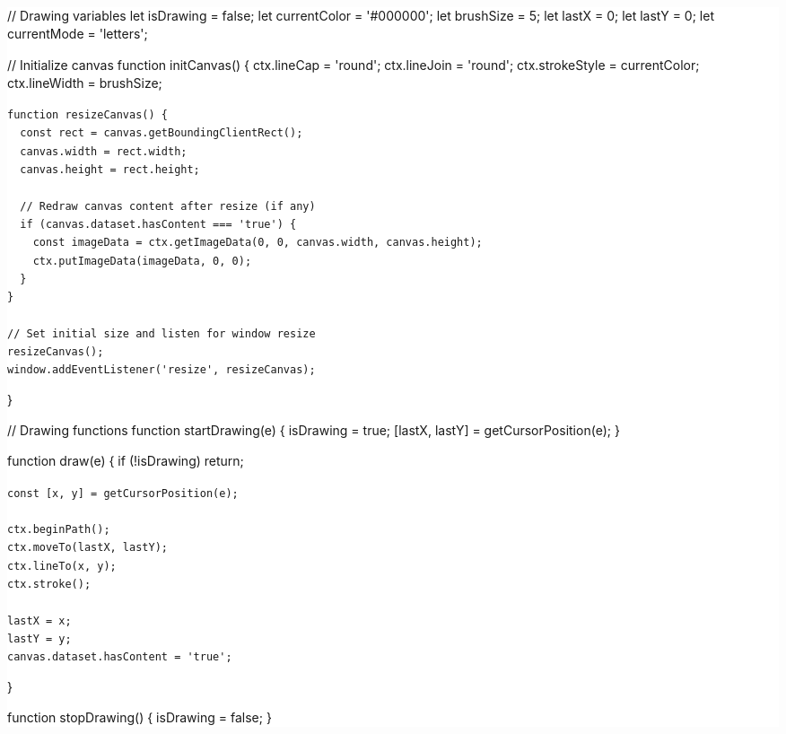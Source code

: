   // Drawing variables
  let isDrawing = false;
  let currentColor = '#000000';
  let brushSize = 5;
  let lastX = 0;
  let lastY = 0;
  let currentMode = 'letters';
  
  // Initialize canvas
  function initCanvas() {
    ctx.lineCap = 'round';
    ctx.lineJoin = 'round';
    ctx.strokeStyle = currentColor;
    ctx.lineWidth = brushSize;
    
    function resizeCanvas() {
      const rect = canvas.getBoundingClientRect();
      canvas.width = rect.width;
      canvas.height = rect.height;
      
      // Redraw canvas content after resize (if any)
      if (canvas.dataset.hasContent === 'true') {
        const imageData = ctx.getImageData(0, 0, canvas.width, canvas.height);
        ctx.putImageData(imageData, 0, 0);
      }
    }
    
    // Set initial size and listen for window resize
    resizeCanvas();
    window.addEventListener('resize', resizeCanvas);
  }
  
  // Drawing functions
  function startDrawing(e) {
    isDrawing = true;
    [lastX, lastY] = getCursorPosition(e);
  }
  
  function draw(e) {
    if (!isDrawing) return;
    
    const [x, y] = getCursorPosition(e);
    
    ctx.beginPath();
    ctx.moveTo(lastX, lastY);
    ctx.lineTo(x, y);
    ctx.stroke();
    
    lastX = x;
    lastY = y;
    canvas.dataset.hasContent = 'true';
  }
  
  function stopDrawing() {
    isDrawing = false;
  }
  